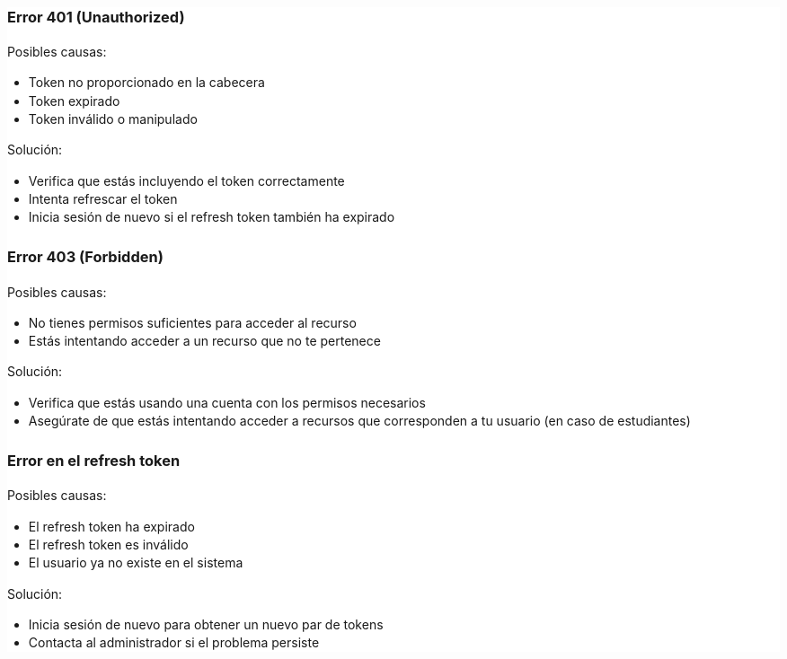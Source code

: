 ### Error 401 (Unauthorized)

Posibles causas:
- Token no proporcionado en la cabecera
- Token expirado
- Token inválido o manipulado

Solución:
- Verifica que estás incluyendo el token correctamente
- Intenta refrescar el token
- Inicia sesión de nuevo si el refresh token también ha expirado

### Error 403 (Forbidden)

Posibles causas:
- No tienes permisos suficientes para acceder al recurso
- Estás intentando acceder a un recurso que no te pertenece

Solución:
- Verifica que estás usando una cuenta con los permisos necesarios
- Asegúrate de que estás intentando acceder a recursos que corresponden a tu usuario (en caso de estudiantes)

### Error en el refresh token

Posibles causas:
- El refresh token ha expirado
- El refresh token es inválido
- El usuario ya no existe en el sistema

Solución:
- Inicia sesión de nuevo para obtener un nuevo par de tokens
- Contacta al administrador si el problema persiste
